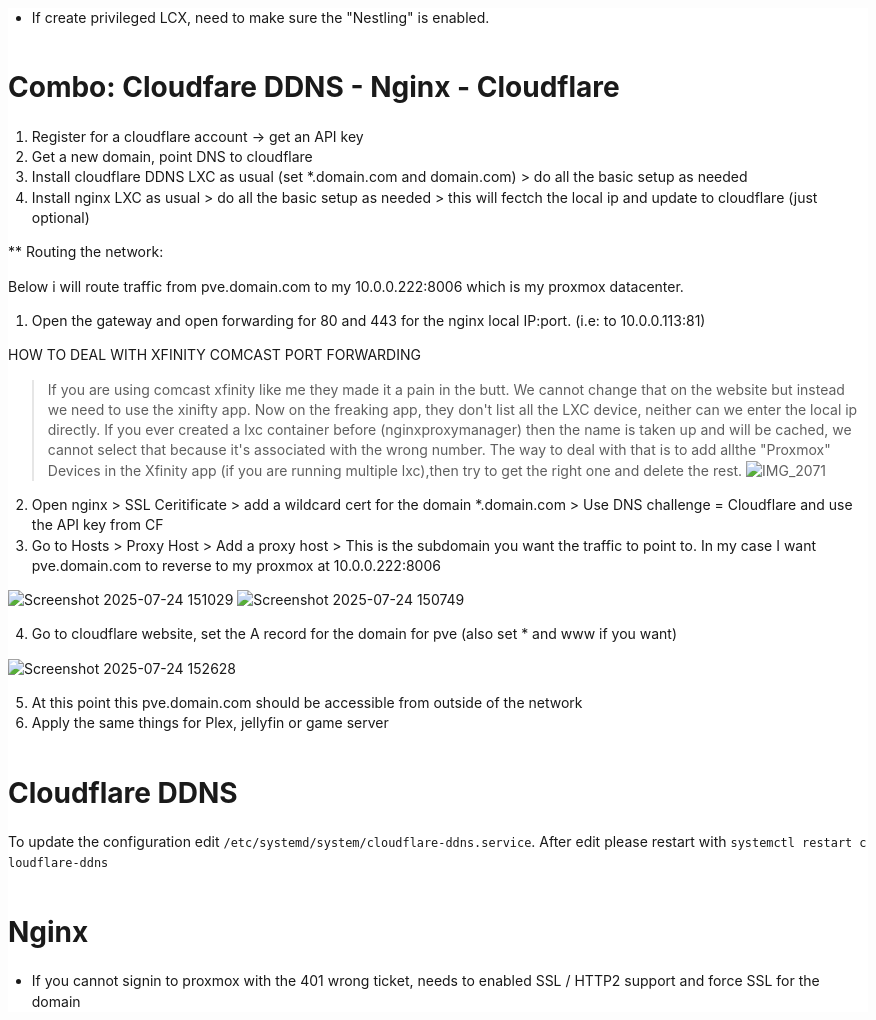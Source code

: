 - If create privileged LCX, need to make sure the "Nestling" is enabled.

# Combo: Cloudfare DDNS - Nginx - Cloudflare
1. Register for a cloudflare account -> get an API key
2. Get a new domain, point DNS to cloudflare 
3. Install cloudflare DDNS LXC as usual (set *.domain.com and domain.com) > do all the basic setup as needed
4. Install nginx LXC as usual > do all the basic setup as needed > this will fectch the local ip and update to cloudflare (just optional)

** Routing the network: 

Below i will route traffic from pve.domain.com to my 10.0.0.222:8006 which is my proxmox datacenter.

1. Open the gateway and open forwarding for 80 and 443 for the nginx local IP:port. (i.e: to 10.0.0.113:81)

HOW TO DEAL WITH XFINITY COMCAST PORT FORWARDING
> If you are using comcast xfinity like me they made it a pain in the butt. We cannot change that on the website but instead we need to use the xinifty app. Now on the freaking app, they don't list all the LXC device, neither can we enter the local ip directly.
> If you ever created a lxc container before (nginxproxymanager) then the name is taken up and will be cached, we cannot select that because it's associated with the wrong number.
> The way to deal with that is to add allthe "Proxmox" Devices in the Xfinity app (if you are running multiple lxc),then try to get the right one and delete the rest.
> <img width="820" height="557" alt="IMG_2071" src="https://github.com/user-attachments/assets/fb97ae4d-de72-4fbe-af85-fae30bc542fd" />



2. Open nginx > SSL Ceritificate > add a wildcard cert for the domain *.domain.com > Use DNS challenge = Cloudflare and use the API key from CF
3. Go to Hosts > Proxy Host > Add a proxy host > This is the subdomain you want the traffic to point to. In my case I want pve.domain.com to reverse to my proxmox at 10.0.0.222:8006

<img width="373" height="460" alt="Screenshot 2025-07-24 151029" src="https://github.com/user-attachments/assets/2d9a354e-7cf1-4432-a521-e9fc34717903" /> <img width="387" height="465" alt="Screenshot 2025-07-24 150749" src="https://github.com/user-attachments/assets/6d47ce6f-9bdb-45e4-a8af-c6162ccb0663" />

4. Go to cloudflare website, set the A record for the domain for pve (also set * and www if you want)
<img width="2019" height="115" alt="Screenshot 2025-07-24 152628" src="https://github.com/user-attachments/assets/35a0b98c-8a5b-4b05-bf3a-d69797855dfd" />

5. At this point this pve.domain.com should be accessible from outside of the network
6. Apply the same things for Plex, jellyfin or game server
   
# Cloudflare DDNS
To update the configuration edit `/etc/systemd/system/cloudflare-ddns.service`. After edit please restart with `systemctl restart cloudflare-ddns`

# Nginx
- If you cannot signin to proxmox with the 401 wrong ticket, needs to enabled SSL / HTTP2 support and force SSL for the domain
